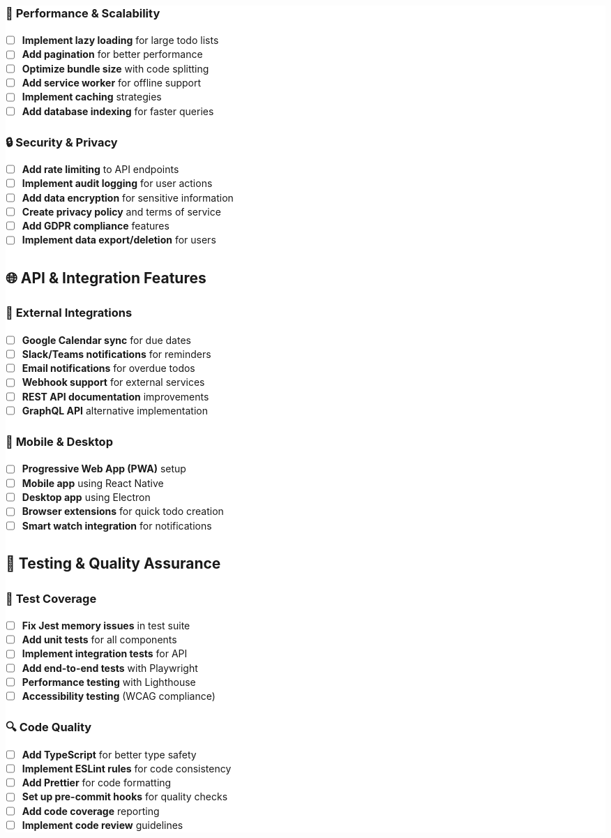 ### 🚀 **Performance & Scalability**
- [ ] **Implement lazy loading** for large todo lists
- [ ] **Add pagination** for better performance
- [ ] **Optimize bundle size** with code splitting
- [ ] **Add service worker** for offline support
- [ ] **Implement caching** strategies
- [ ] **Add database indexing** for faster queries

### 🔒 **Security & Privacy**
- [ ] **Add rate limiting** to API endpoints
- [ ] **Implement audit logging** for user actions
- [ ] **Add data encryption** for sensitive information
- [ ] **Create privacy policy** and terms of service
- [ ] **Add GDPR compliance** features
- [ ] **Implement data export/deletion** for users

## 🌐 **API & Integration Features**

### 🔌 **External Integrations**
- [ ] **Google Calendar sync** for due dates
- [ ] **Slack/Teams notifications** for reminders
- [ ] **Email notifications** for overdue todos
- [ ] **Webhook support** for external services
- [ ] **REST API documentation** improvements
- [ ] **GraphQL API** alternative implementation

### 📱 **Mobile & Desktop**
- [ ] **Progressive Web App (PWA)** setup
- [ ] **Mobile app** using React Native
- [ ] **Desktop app** using Electron
- [ ] **Browser extensions** for quick todo creation
- [ ] **Smart watch integration** for notifications

## 🧪 **Testing & Quality Assurance**

### 🧪 **Test Coverage**
- [ ] **Fix Jest memory issues** in test suite
- [ ] **Add unit tests** for all components
- [ ] **Implement integration tests** for API
- [ ] **Add end-to-end tests** with Playwright
- [ ] **Performance testing** with Lighthouse
- [ ] **Accessibility testing** (WCAG compliance)

### 🔍 **Code Quality**
- [ ] **Add TypeScript** for better type safety
- [ ] **Implement ESLint rules** for code consistency
- [ ] **Add Prettier** for code formatting
- [ ] **Set up pre-commit hooks** for quality checks
- [ ] **Add code coverage** reporting
- [ ] **Implement code review** guidelines
